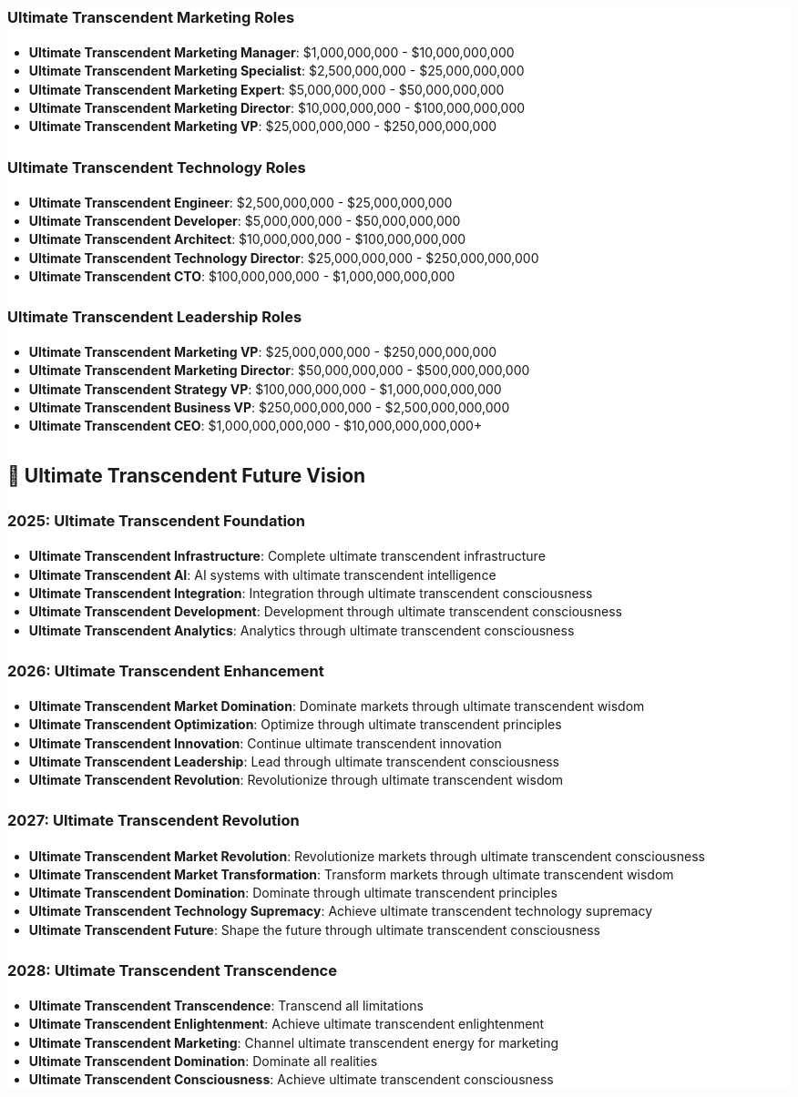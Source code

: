 ### Ultimate Transcendent Marketing Roles
- **Ultimate Transcendent Marketing Manager**: $1,000,000,000 - $10,000,000,000
- **Ultimate Transcendent Marketing Specialist**: $2,500,000,000 - $25,000,000,000
- **Ultimate Transcendent Marketing Expert**: $5,000,000,000 - $50,000,000,000
- **Ultimate Transcendent Marketing Director**: $10,000,000,000 - $100,000,000,000
- **Ultimate Transcendent Marketing VP**: $25,000,000,000 - $250,000,000,000

### Ultimate Transcendent Technology Roles
- **Ultimate Transcendent Engineer**: $2,500,000,000 - $25,000,000,000
- **Ultimate Transcendent Developer**: $5,000,000,000 - $50,000,000,000
- **Ultimate Transcendent Architect**: $10,000,000,000 - $100,000,000,000
- **Ultimate Transcendent Technology Director**: $25,000,000,000 - $250,000,000,000
- **Ultimate Transcendent CTO**: $100,000,000,000 - $1,000,000,000,000

### Ultimate Transcendent Leadership Roles
- **Ultimate Transcendent Marketing VP**: $25,000,000,000 - $250,000,000,000
- **Ultimate Transcendent Marketing Director**: $50,000,000,000 - $500,000,000,000
- **Ultimate Transcendent Strategy VP**: $100,000,000,000 - $1,000,000,000,000
- **Ultimate Transcendent Business VP**: $250,000,000,000 - $2,500,000,000,000
- **Ultimate Transcendent CEO**: $1,000,000,000,000 - $10,000,000,000,000+

## 🌟 Ultimate Transcendent Future Vision

### 2025: Ultimate Transcendent Foundation
- **Ultimate Transcendent Infrastructure**: Complete ultimate transcendent infrastructure
- **Ultimate Transcendent AI**: AI systems with ultimate transcendent intelligence
- **Ultimate Transcendent Integration**: Integration through ultimate transcendent consciousness
- **Ultimate Transcendent Development**: Development through ultimate transcendent consciousness
- **Ultimate Transcendent Analytics**: Analytics through ultimate transcendent consciousness

### 2026: Ultimate Transcendent Enhancement
- **Ultimate Transcendent Market Domination**: Dominate markets through ultimate transcendent wisdom
- **Ultimate Transcendent Optimization**: Optimize through ultimate transcendent principles
- **Ultimate Transcendent Innovation**: Continue ultimate transcendent innovation
- **Ultimate Transcendent Leadership**: Lead through ultimate transcendent consciousness
- **Ultimate Transcendent Revolution**: Revolutionize through ultimate transcendent wisdom

### 2027: Ultimate Transcendent Revolution
- **Ultimate Transcendent Market Revolution**: Revolutionize markets through ultimate transcendent consciousness
- **Ultimate Transcendent Market Transformation**: Transform markets through ultimate transcendent wisdom
- **Ultimate Transcendent Domination**: Dominate through ultimate transcendent principles
- **Ultimate Transcendent Technology Supremacy**: Achieve ultimate transcendent technology supremacy
- **Ultimate Transcendent Future**: Shape the future through ultimate transcendent consciousness

### 2028: Ultimate Transcendent Transcendence
- **Ultimate Transcendent Transcendence**: Transcend all limitations
- **Ultimate Transcendent Enlightenment**: Achieve ultimate transcendent enlightenment
- **Ultimate Transcendent Marketing**: Channel ultimate transcendent energy for marketing
- **Ultimate Transcendent Domination**: Dominate all realities
- **Ultimate Transcendent Consciousness**: Achieve ultimate transcendent consciousness
